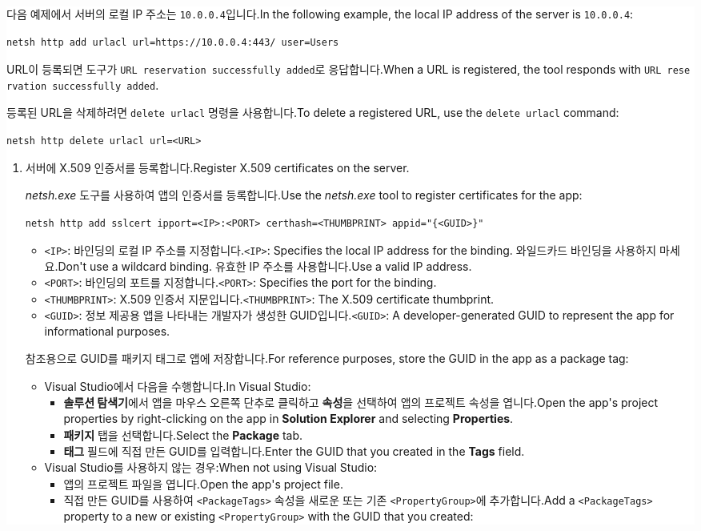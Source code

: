    <span data-ttu-id="e3b0e-248">다음 예제에서 서버의 로컬 IP 주소는 `10.0.0.4`입니다.</span><span class="sxs-lookup"><span data-stu-id="e3b0e-248">In the following example, the local IP address of the server is `10.0.0.4`:</span></span>

   ```console
   netsh http add urlacl url=https://10.0.0.4:443/ user=Users
   ```

   <span data-ttu-id="e3b0e-249">URL이 등록되면 도구가 `URL reservation successfully added`로 응답합니다.</span><span class="sxs-lookup"><span data-stu-id="e3b0e-249">When a URL is registered, the tool responds with `URL reservation successfully added`.</span></span>

   <span data-ttu-id="e3b0e-250">등록된 URL을 삭제하려면 `delete urlacl` 명령을 사용합니다.</span><span class="sxs-lookup"><span data-stu-id="e3b0e-250">To delete a registered URL, use the `delete urlacl` command:</span></span>

   ```console
   netsh http delete urlacl url=<URL>
   ```

1. <span data-ttu-id="e3b0e-251">서버에 X.509 인증서를 등록합니다.</span><span class="sxs-lookup"><span data-stu-id="e3b0e-251">Register X.509 certificates on the server.</span></span>

   <span data-ttu-id="e3b0e-252">*netsh.exe* 도구를 사용하여 앱의 인증서를 등록합니다.</span><span class="sxs-lookup"><span data-stu-id="e3b0e-252">Use the *netsh.exe* tool to register certificates for the app:</span></span>

   ```console
   netsh http add sslcert ipport=<IP>:<PORT> certhash=<THUMBPRINT> appid="{<GUID>}"
   ```

   * <span data-ttu-id="e3b0e-253">`<IP>`: 바인딩의 로컬 IP 주소를 지정합니다.</span><span class="sxs-lookup"><span data-stu-id="e3b0e-253">`<IP>`: Specifies the local IP address for the binding.</span></span> <span data-ttu-id="e3b0e-254">와일드카드 바인딩을 사용하지 마세요.</span><span class="sxs-lookup"><span data-stu-id="e3b0e-254">Don't use a wildcard binding.</span></span> <span data-ttu-id="e3b0e-255">유효한 IP 주소를 사용합니다.</span><span class="sxs-lookup"><span data-stu-id="e3b0e-255">Use a valid IP address.</span></span>
   * <span data-ttu-id="e3b0e-256">`<PORT>`: 바인딩의 포트를 지정합니다.</span><span class="sxs-lookup"><span data-stu-id="e3b0e-256">`<PORT>`: Specifies the port for the binding.</span></span>
   * <span data-ttu-id="e3b0e-257">`<THUMBPRINT>`: X.509 인증서 지문입니다.</span><span class="sxs-lookup"><span data-stu-id="e3b0e-257">`<THUMBPRINT>`: The X.509 certificate thumbprint.</span></span>
   * <span data-ttu-id="e3b0e-258">`<GUID>`: 정보 제공용 앱을 나타내는 개발자가 생성한 GUID입니다.</span><span class="sxs-lookup"><span data-stu-id="e3b0e-258">`<GUID>`: A developer-generated GUID to represent the app for informational purposes.</span></span>

   <span data-ttu-id="e3b0e-259">참조용으로 GUID를 패키지 태그로 앱에 저장합니다.</span><span class="sxs-lookup"><span data-stu-id="e3b0e-259">For reference purposes, store the GUID in the app as a package tag:</span></span>

   * <span data-ttu-id="e3b0e-260">Visual Studio에서 다음을 수행합니다.</span><span class="sxs-lookup"><span data-stu-id="e3b0e-260">In Visual Studio:</span></span>
     * <span data-ttu-id="e3b0e-261">**솔루션 탐색기**에서 앱을 마우스 오른쪽 단추로 클릭하고 **속성**을 선택하여 앱의 프로젝트 속성을 엽니다.</span><span class="sxs-lookup"><span data-stu-id="e3b0e-261">Open the app's project properties by right-clicking on the app in **Solution Explorer** and selecting **Properties**.</span></span>
     * <span data-ttu-id="e3b0e-262">**패키지** 탭을 선택합니다.</span><span class="sxs-lookup"><span data-stu-id="e3b0e-262">Select the **Package** tab.</span></span>
     * <span data-ttu-id="e3b0e-263">**태그** 필드에 직접 만든 GUID를 입력합니다.</span><span class="sxs-lookup"><span data-stu-id="e3b0e-263">Enter the GUID that you created in the **Tags** field.</span></span>
   * <span data-ttu-id="e3b0e-264">Visual Studio를 사용하지 않는 경우:</span><span class="sxs-lookup"><span data-stu-id="e3b0e-264">When not using Visual Studio:</span></span>
     * <span data-ttu-id="e3b0e-265">앱의 프로젝트 파일을 엽니다.</span><span class="sxs-lookup"><span data-stu-id="e3b0e-265">Open the app's project file.</span></span>
     * <span data-ttu-id="e3b0e-266">직접 만든 GUID를 사용하여 `<PackageTags>` 속성을 새로운 또는 기존 `<PropertyGroup>`에 추가합니다.</span><span class="sxs-lookup"><span data-stu-id="e3b0e-266">Add a `<PackageTags>` property to a new or existing `<PropertyGroup>` with the GUID that you created:</span></span>
